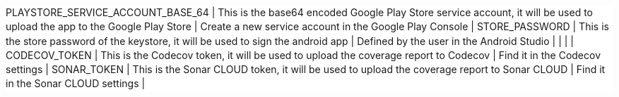 PLAYSTORE_SERVICE_ACCOUNT_BASE_64 | This is the base64 encoded Google Play Store service account, it will be used to upload the app to the Google Play Store | Create a new service account in the Google Play Console |
STORE_PASSWORD | This is the store password of the keystore, it will be used to sign the android app | Defined by the user in the Android Studio |
 |  |  |
 CODECOV_TOKEN | This is the Codecov token, it will be used to upload the coverage report to Codecov | Find it in the Codecov settings |
 SONAR_TOKEN | This is the Sonar CLOUD token, it will be used to upload the coverage report to Sonar CLOUD | Find it in the Sonar CLOUD settings |
 
